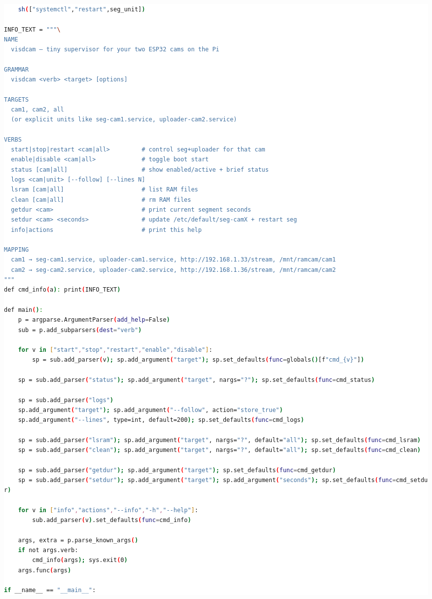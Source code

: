 ```bash
    sh(["systemctl","restart",seg_unit])

INFO_TEXT = """\
NAME
  visdcam — tiny supervisor for your two ESP32 cams on the Pi

GRAMMAR
  visdcam <verb> <target> [options]

TARGETS
  cam1, cam2, all
  (or explicit units like seg-cam1.service, uploader-cam2.service)

VERBS
  start|stop|restart <cam|all>         # control seg+uploader for that cam
  enable|disable <cam|all>             # toggle boot start
  status [cam|all]                     # show enabled/active + brief status
  logs <cam|unit> [--follow] [--lines N]
  lsram [cam|all]                      # list RAM files
  clean [cam|all]                      # rm RAM files
  getdur <cam>                         # print current segment seconds
  setdur <cam> <seconds>               # update /etc/default/seg-camX + restart seg
  info|actions                         # print this help

MAPPING
  cam1 → seg-cam1.service, uploader-cam1.service, http://192.168.1.33/stream, /mnt/ramcam/cam1
  cam2 → seg-cam2.service, uploader-cam2.service, http://192.168.1.36/stream, /mnt/ramcam/cam2
"""
def cmd_info(a): print(INFO_TEXT)

def main():
    p = argparse.ArgumentParser(add_help=False)
    sub = p.add_subparsers(dest="verb")

    for v in ["start","stop","restart","enable","disable"]:
        sp = sub.add_parser(v); sp.add_argument("target"); sp.set_defaults(func=globals()[f"cmd_{v}"])

    sp = sub.add_parser("status"); sp.add_argument("target", nargs="?"); sp.set_defaults(func=cmd_status)

    sp = sub.add_parser("logs")
    sp.add_argument("target"); sp.add_argument("--follow", action="store_true")
    sp.add_argument("--lines", type=int, default=200); sp.set_defaults(func=cmd_logs)

    sp = sub.add_parser("lsram"); sp.add_argument("target", nargs="?", default="all"); sp.set_defaults(func=cmd_lsram)
    sp = sub.add_parser("clean"); sp.add_argument("target", nargs="?", default="all"); sp.set_defaults(func=cmd_clean)

    sp = sub.add_parser("getdur"); sp.add_argument("target"); sp.set_defaults(func=cmd_getdur)
    sp = sub.add_parser("setdur"); sp.add_argument("target"); sp.add_argument("seconds"); sp.set_defaults(func=cmd_setdur)

    for v in ["info","actions","--info","-h","--help"]:
        sub.add_parser(v).set_defaults(func=cmd_info)

    args, extra = p.parse_known_args()
    if not args.verb:
        cmd_info(args); sys.exit(0)
    args.func(args)

if __name__ == "__main__":
```